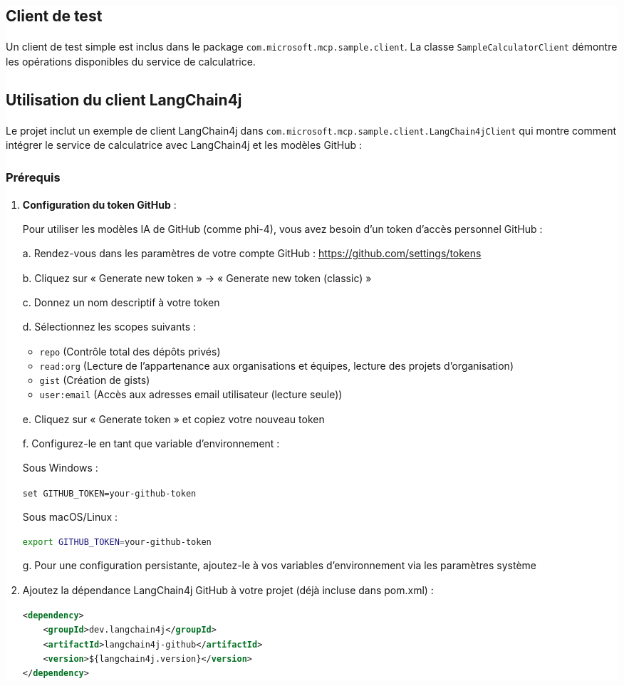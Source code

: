 ## Client de test

Un client de test simple est inclus dans le package `com.microsoft.mcp.sample.client`. La classe `SampleCalculatorClient` démontre les opérations disponibles du service de calculatrice.

## Utilisation du client LangChain4j

Le projet inclut un exemple de client LangChain4j dans `com.microsoft.mcp.sample.client.LangChain4jClient` qui montre comment intégrer le service de calculatrice avec LangChain4j et les modèles GitHub :

### Prérequis

1. **Configuration du token GitHub** :

   Pour utiliser les modèles IA de GitHub (comme phi-4), vous avez besoin d’un token d’accès personnel GitHub :

   a. Rendez-vous dans les paramètres de votre compte GitHub : https://github.com/settings/tokens
   
   b. Cliquez sur « Generate new token » → « Generate new token (classic) »
   
   c. Donnez un nom descriptif à votre token
   
   d. Sélectionnez les scopes suivants :
      - `repo` (Contrôle total des dépôts privés)
      - `read:org` (Lecture de l’appartenance aux organisations et équipes, lecture des projets d’organisation)
      - `gist` (Création de gists)
      - `user:email` (Accès aux adresses email utilisateur (lecture seule))
   
   e. Cliquez sur « Generate token » et copiez votre nouveau token
   
   f. Configurez-le en tant que variable d’environnement :
      
      Sous Windows :
      ```
      set GITHUB_TOKEN=your-github-token
      ```
      
      Sous macOS/Linux :
      ```bash
      export GITHUB_TOKEN=your-github-token
      ```

   g. Pour une configuration persistante, ajoutez-le à vos variables d’environnement via les paramètres système

2. Ajoutez la dépendance LangChain4j GitHub à votre projet (déjà incluse dans pom.xml) :
   ```xml
   <dependency>
       <groupId>dev.langchain4j</groupId>
       <artifactId>langchain4j-github</artifactId>
       <version>${langchain4j.version}</version>
   </dependency>
   ```
